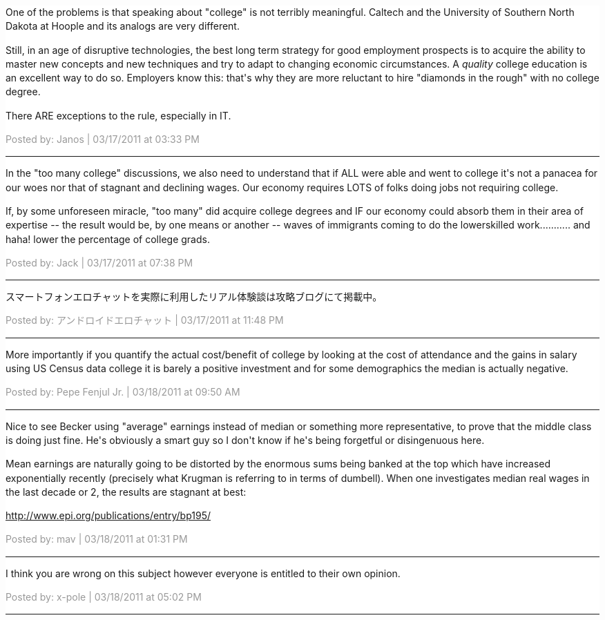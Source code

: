 
One of the problems is that speaking about "college" is not terribly meaningful.  Caltech and the University of Southern North Dakota at Hoople and its analogs are very different.

Still, in an age of disruptive technologies, the best long term strategy for good employment prospects is to acquire the ability to master new concepts and new techniques and try to adapt to changing economic circumstances.  A *quality* college education is an excellent way to do so.  Employers know this: that's why they are more reluctant to hire "diamonds in the rough" with no college degree.

There ARE exceptions to the rule, especially in IT.  

<span style="color:#999">Posted by: Janos | 03/17/2011 at 03:33 PM</span>

---

In the "too many college" discussions, we also need to understand that if ALL were able and went to college it's not a panacea for our woes nor that of stagnant and declining wages.  Our economy requires LOTS of folks doing jobs not requiring college.  

If, by some unforeseen miracle, "too many" did acquire college degrees and IF our economy could absorb them in their area of expertise  -- the result would be, by one means or another -- waves of immigrants coming to do the lowerskilled work........... and haha! lower the percentage of college grads. 

<span style="color:#999">Posted by: Jack | 03/17/2011 at 07:38 PM</span>

---

スマートフォンエロチャットを実際に利用したリアル体験談は攻略ブログにて掲載中。

<span style="color:#999">Posted by: アンドロイドエロチャット | 03/17/2011 at 11:48 PM</span>

---

More importantly if you quantify the actual cost/benefit of college by looking at the cost of attendance and the gains in salary using US Census data college it is barely a positive investment and for some demographics the median is actually negative.

<span style="color:#999">Posted by: Pepe Fenjul Jr. | 03/18/2011 at 09:50 AM</span>

---

Nice to see Becker using "average" earnings instead of median or something more representative, to prove that the middle class is doing just fine. He's obviously a smart guy so I don't know if he's being forgetful or disingenuous here. 

Mean earnings are naturally going to be distorted by the enormous sums being banked at the top which have increased exponentially recently (precisely what Krugman is referring to in terms of dumbell).  When one investigates median real wages in the last decade or 2, the results are stagnant at best:

http://www.epi.org/publications/entry/bp195/

<span style="color:#999">Posted by: mav | 03/18/2011 at 01:31 PM</span>

---

I think you are wrong on this subject however everyone is entitled to their own opinion.

<span style="color:#999">Posted by: x-pole | 03/18/2011 at 05:02 PM</span>

---